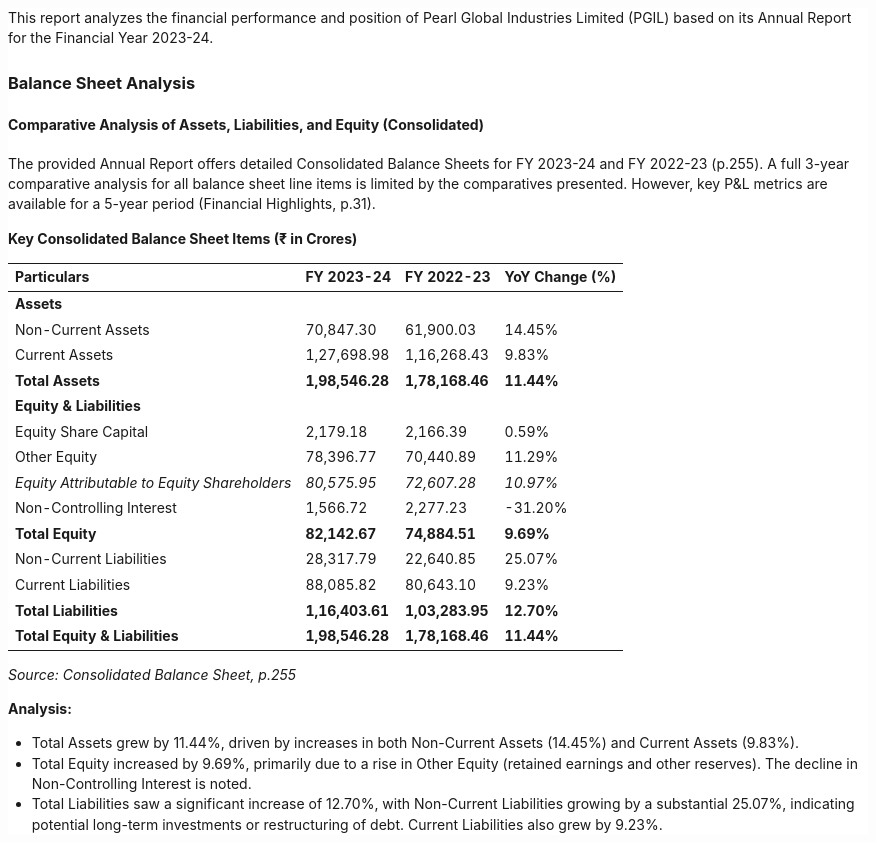 This report analyzes the financial performance and position of Pearl Global Industries Limited (PGIL) based on its Annual Report for the Financial Year 2023-24.

### Balance Sheet Analysis

#### Comparative Analysis of Assets, Liabilities, and Equity (Consolidated)

The provided Annual Report offers detailed Consolidated Balance Sheets for FY 2023-24 and FY 2022-23 (p.255). A full 3-year comparative analysis for all balance sheet line items is limited by the comparatives presented. However, key P&L metrics are available for a 5-year period (Financial Highlights, p.31).

**Key Consolidated Balance Sheet Items (₹ in Crores)**

| Particulars             | FY 2023-24 | FY 2022-23 | YoY Change (%) |
| :---------------------- | :--------- | :--------- | :------------- |
| **Assets**              |            |            |                |
| Non-Current Assets      | 70,847.30  | 61,900.03  | 14.45%         |
| Current Assets          | 1,27,698.98| 1,16,268.43| 9.83%          |
| **Total Assets**        | **1,98,546.28**| **1,78,168.46**| **11.44%**     |
| **Equity & Liabilities**|            |            |                |
| Equity Share Capital    | 2,179.18   | 2,166.39   | 0.59%          |
| Other Equity            | 78,396.77  | 70,440.89  | 11.29%         |
| *Equity Attributable to Equity Shareholders* | *80,575.95* | *72,607.28* | *10.97%*       |
| Non-Controlling Interest| 1,566.72   | 2,277.23   | -31.20%        |
| **Total Equity**        | **82,142.67**  | **74,884.51**  | **9.69%**      |
| Non-Current Liabilities | 28,317.79  | 22,640.85  | 25.07%         |
| Current Liabilities     | 88,085.82  | 80,643.10  | 9.23%          |
| **Total Liabilities**   | **1,16,403.61**| **1,03,283.95**| **12.70%**     |
| **Total Equity & Liabilities** | **1,98,546.28**| **1,78,168.46**| **11.44%**     |

*Source: Consolidated Balance Sheet, p.255*

**Analysis:**

*   Total Assets grew by 11.44%, driven by increases in both Non-Current Assets (14.45%) and Current Assets (9.83%).
*   Total Equity increased by 9.69%, primarily due to a rise in Other Equity (retained earnings and other reserves). The decline in Non-Controlling Interest is noted.
*   Total Liabilities saw a significant increase of 12.70%, with Non-Current Liabilities growing by a substantial 25.07%, indicating potential long-term investments or restructuring of debt. Current Liabilities also grew by 9.23%.
